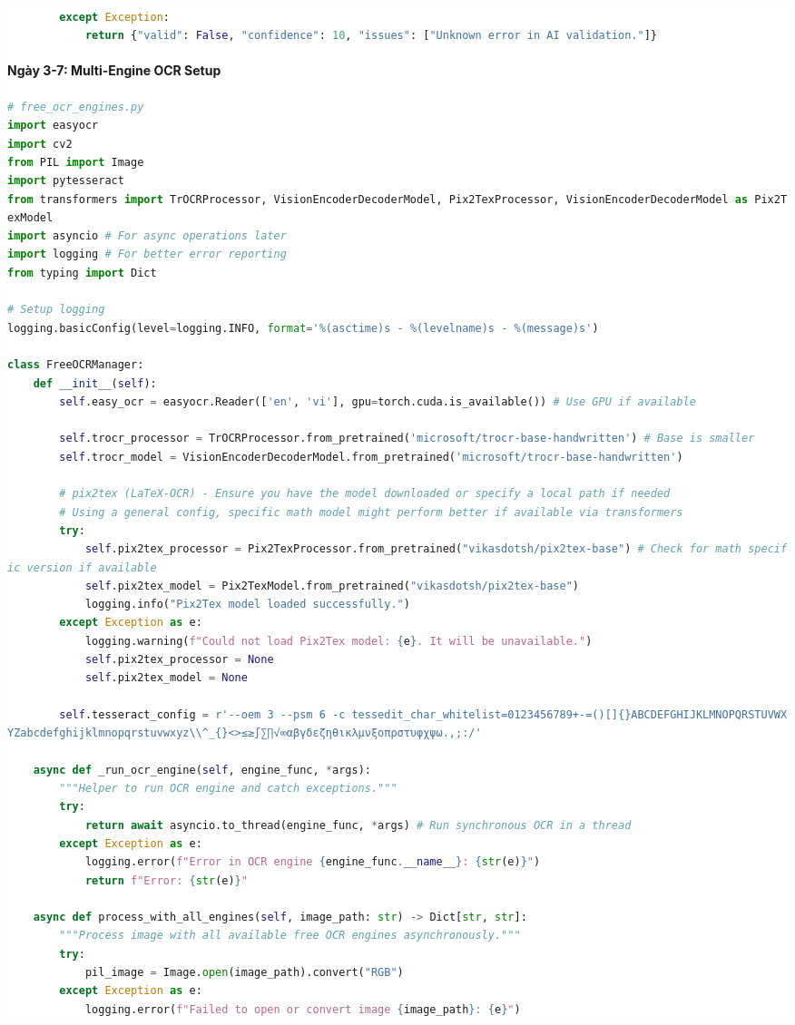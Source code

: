 ```python
        except Exception:
            return {"valid": False, "confidence": 10, "issues": ["Unknown error in AI validation."]}

```

#### **Ngày 3-7: Multi-Engine OCR Setup**
```python
# free_ocr_engines.py
import easyocr
import cv2
from PIL import Image
import pytesseract
from transformers import TrOCRProcessor, VisionEncoderDecoderModel, Pix2TexProcessor, VisionEncoderDecoderModel as Pix2TexModel
import asyncio # For async operations later
import logging # For better error reporting
from typing import Dict

# Setup logging
logging.basicConfig(level=logging.INFO, format='%(asctime)s - %(levelname)s - %(message)s')

class FreeOCRManager:
    def __init__(self):
        self.easy_ocr = easyocr.Reader(['en', 'vi'], gpu=torch.cuda.is_available()) # Use GPU if available
        
        self.trocr_processor = TrOCRProcessor.from_pretrained('microsoft/trocr-base-handwritten') # Base is smaller
        self.trocr_model = VisionEncoderDecoderModel.from_pretrained('microsoft/trocr-base-handwritten')
        
        # pix2tex (LaTeX-OCR) - Ensure you have the model downloaded or specify a local path if needed
        # Using a general config, specific math model might perform better if available via transformers
        try:
            self.pix2tex_processor = Pix2TexProcessor.from_pretrained("vikasdotsh/pix2tex-base") # Check for math specific version if available
            self.pix2tex_model = Pix2TexModel.from_pretrained("vikasdotsh/pix2tex-base")
            logging.info("Pix2Tex model loaded successfully.")
        except Exception as e:
            logging.warning(f"Could not load Pix2Tex model: {e}. It will be unavailable.")
            self.pix2tex_processor = None
            self.pix2tex_model = None

        self.tesseract_config = r'--oem 3 --psm 6 -c tessedit_char_whitelist=0123456789+-=()[]{}ABCDEFGHIJKLMNOPQRSTUVWXYZabcdefghijklmnopqrstuvwxyz\\^_{}<>≤≥∫∑∏√∞αβγδεζηθικλμνξοπρστυφχψω.,;:/'
    
    async def _run_ocr_engine(self, engine_func, *args):
        """Helper to run OCR engine and catch exceptions."""
        try:
            return await asyncio.to_thread(engine_func, *args) # Run synchronous OCR in a thread
        except Exception as e:
            logging.error(f"Error in OCR engine {engine_func.__name__}: {str(e)}")
            return f"Error: {str(e)}"

    async def process_with_all_engines(self, image_path: str) -> Dict[str, str]:
        """Process image with all available free OCR engines asynchronously."""
        try:
            pil_image = Image.open(image_path).convert("RGB")
        except Exception as e:
            logging.error(f"Failed to open or convert image {image_path}: {e}")
```